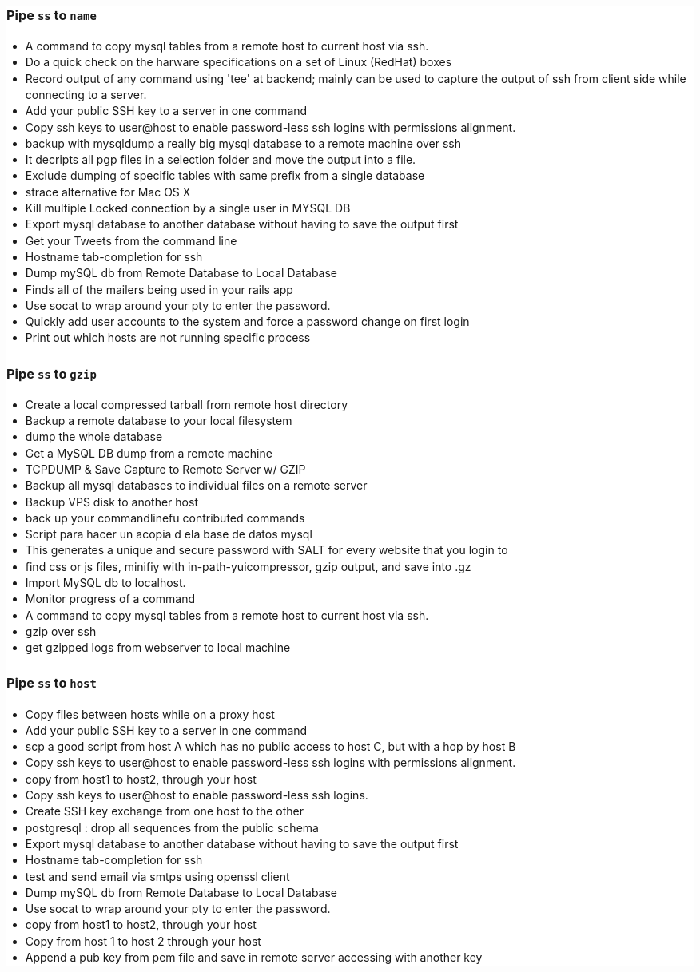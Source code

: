             
### Pipe `ss` to `name`

- A command to copy mysql tables from a remote host to current host via ssh.
- Do a quick check on the harware specifications on a set of Linux (RedHat) boxes
- Record output of any command using 'tee' at backend; mainly can be used to capture the output of ssh from client side while connecting to a server.
- Add your public SSH key to a server in one command
- Copy ssh keys to user@host to enable password-less ssh logins with permissions alignment.
- backup with mysqldump a really big mysql database to a remote machine over ssh
- It decripts all pgp files in a selection folder and move the output into a file.
- Exclude dumping of specific tables with same prefix from  a single database
- strace alternative for Mac OS X
- Kill multiple Locked connection by a single user in MYSQL DB
- Export mysql database to another database without having to save the output first
- Get your Tweets from the command line
- Hostname tab-completion for ssh
- Dump mySQL db from Remote Database to Local Database
- Finds all of the mailers being used in your rails app
- Use socat to wrap around your pty to enter the password.
- Quickly add user accounts to the system and force a password change on first login
- Print out which hosts are not running specific process

            
### Pipe `ss` to `gzip`

- Create a local compressed tarball from remote host directory
- Backup a remote database to your local filesystem
- dump the whole database
- Get a MySQL DB dump from a remote machine
- TCPDUMP & Save Capture to Remote Server w/ GZIP
- Backup all mysql databases to individual files on a remote server
- Backup VPS disk to another host
- back up your commandlinefu contributed commands
- Script para hacer un acopia d ela base de datos mysql
- This generates a unique and secure password with SALT for every website that you login to
- find css or js files, minifiy with in-path-yuicompressor, gzip output, and save into <static-file>.gz
- Import MySQL db to localhost.
- Monitor progress of a command
- A command to copy mysql tables from a remote host to current host via ssh.
- gzip over ssh
- get gzipped logs from webserver to local machine

            
### Pipe `ss` to `host`

- Copy files between hosts while on a proxy host
- Add your public SSH key to a server in one command
- scp a good script from host A which has no public access to host C, but with a hop by host B
- Copy ssh keys to user@host to enable password-less ssh logins with permissions alignment.
- copy from host1 to host2, through your host
- Copy ssh keys to user@host to enable password-less ssh logins.
- Create SSH key exchange from one host to the other
- postgresql : drop all sequences from the public schema
- Export mysql database to another database without having to save the output first
- Hostname tab-completion for ssh
- test and send email via smtps using openssl client
- Dump mySQL db from Remote Database to Local Database
- Use socat to wrap around your pty to enter the password.
- copy from host1 to host2, through your host
- Copy from host 1 to host 2 through your host
- Append a pub key from pem file and save in remote server accessing with another key
